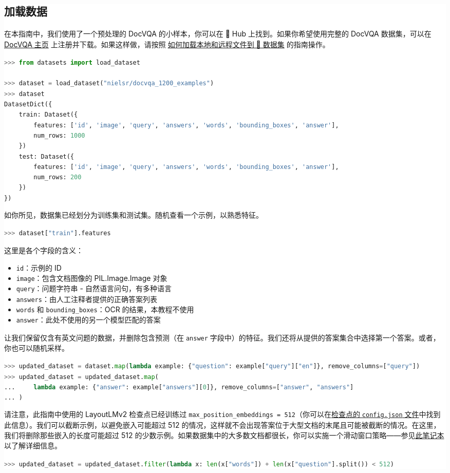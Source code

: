 ## 加载数据

在本指南中，我们使用了一个预处理的 DocVQA 的小样本，你可以在 🤗 Hub 上找到。如果你希望使用完整的 DocVQA 数据集，可以在 [DocVQA 主页](https://rrc.cvc.uab.es/?ch=17) 上注册并下载。如果这样做，请按照 [如何加载本地和远程文件到 🤗 数据集](https://huggingface.co/docs/datasets/loading#local-and-remote-files) 的指南操作。

```py
>>> from datasets import load_dataset

>>> dataset = load_dataset("nielsr/docvqa_1200_examples")
>>> dataset
DatasetDict({
    train: Dataset({
        features: ['id', 'image', 'query', 'answers', 'words', 'bounding_boxes', 'answer'],
        num_rows: 1000
    })
    test: Dataset({
        features: ['id', 'image', 'query', 'answers', 'words', 'bounding_boxes', 'answer'],
        num_rows: 200
    })
})
```

如你所见，数据集已经划分为训练集和测试集。随机查看一个示例，以熟悉特征。

```py
>>> dataset["train"].features
```

这里是各个字段的含义：
* `id`：示例的 ID
* `image`：包含文档图像的 PIL.Image.Image 对象
* `query`：问题字符串 - 自然语言问句，有多种语言
* `answers`：由人工注释者提供的正确答案列表
* `words` 和 `bounding_boxes`：OCR 的结果，本教程不使用
* `answer`：此处不使用的另一个模型匹配的答案

让我们保留仅含有英文问题的数据，并删除包含预测（在 `answer` 字段中）的特征。我们还将从提供的答案集合中选择第一个答案。或者，你也可以随机采样。

```py
>>> updated_dataset = dataset.map(lambda example: {"question": example["query"]["en"]}, remove_columns=["query"])
>>> updated_dataset = updated_dataset.map(
...     lambda example: {"answer": example["answers"][0]}, remove_columns=["answer", "answers"]
... )
```

请注意，此指南中使用的 LayoutLMv2 检查点已经训练过 `max_position_embeddings = 512`（你可以在[检查点的 `config.json` 文件](https://huggingface.co/microsoft/layoutlmv2-base-uncased/blob/main/config.json#L18)中找到此信息）。我们可以截断示例，以避免嵌入可能超过 512 的情况，这样就不会出现答案位于大型文档的末尾且可能被截断的情况。在这里，我们将删除那些嵌入的长度可能超过 512 的少数示例。如果数据集中的大多数文档都很长，你可以实施一个滑动窗口策略——参见[此笔记本](https://github.com/huggingface/notebooks/blob/main/examples/question_answering.ipynb)以了解详细信息。

```py
>>> updated_dataset = updated_dataset.filter(lambda x: len(x["words"]) + len(x["question"].split()) < 512)
```
